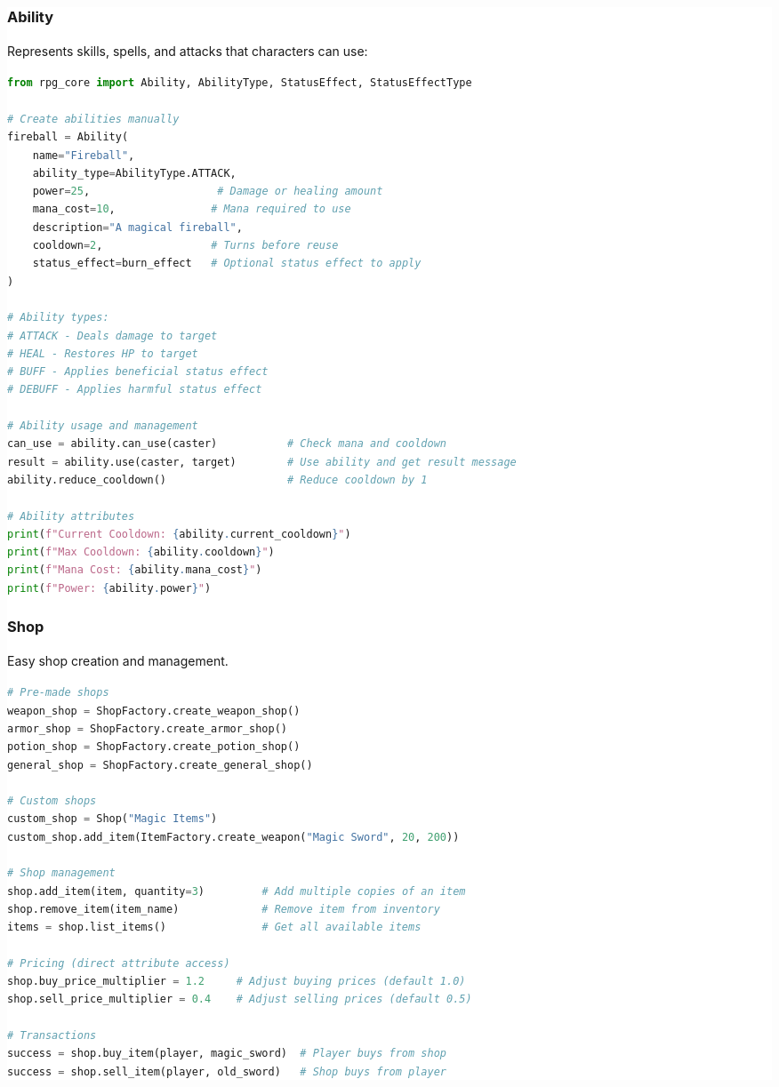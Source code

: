 
### Ability

Represents skills, spells, and attacks that characters can use:

```python
from rpg_core import Ability, AbilityType, StatusEffect, StatusEffectType

# Create abilities manually
fireball = Ability(
    name="Fireball",
    ability_type=AbilityType.ATTACK,
    power=25,                    # Damage or healing amount
    mana_cost=10,               # Mana required to use
    description="A magical fireball",
    cooldown=2,                 # Turns before reuse
    status_effect=burn_effect   # Optional status effect to apply
)

# Ability types:
# ATTACK - Deals damage to target
# HEAL - Restores HP to target
# BUFF - Applies beneficial status effect
# DEBUFF - Applies harmful status effect

# Ability usage and management
can_use = ability.can_use(caster)           # Check mana and cooldown
result = ability.use(caster, target)        # Use ability and get result message
ability.reduce_cooldown()                   # Reduce cooldown by 1

# Ability attributes
print(f"Current Cooldown: {ability.current_cooldown}")
print(f"Max Cooldown: {ability.cooldown}")
print(f"Mana Cost: {ability.mana_cost}")
print(f"Power: {ability.power}")
```

### Shop

Easy shop creation and management.

```python
# Pre-made shops
weapon_shop = ShopFactory.create_weapon_shop()
armor_shop = ShopFactory.create_armor_shop()
potion_shop = ShopFactory.create_potion_shop()
general_shop = ShopFactory.create_general_shop()

# Custom shops
custom_shop = Shop("Magic Items")
custom_shop.add_item(ItemFactory.create_weapon("Magic Sword", 20, 200))

# Shop management
shop.add_item(item, quantity=3)         # Add multiple copies of an item
shop.remove_item(item_name)             # Remove item from inventory
items = shop.list_items()               # Get all available items

# Pricing (direct attribute access)
shop.buy_price_multiplier = 1.2     # Adjust buying prices (default 1.0)
shop.sell_price_multiplier = 0.4    # Adjust selling prices (default 0.5)

# Transactions
success = shop.buy_item(player, magic_sword)  # Player buys from shop
success = shop.sell_item(player, old_sword)   # Shop buys from player

```